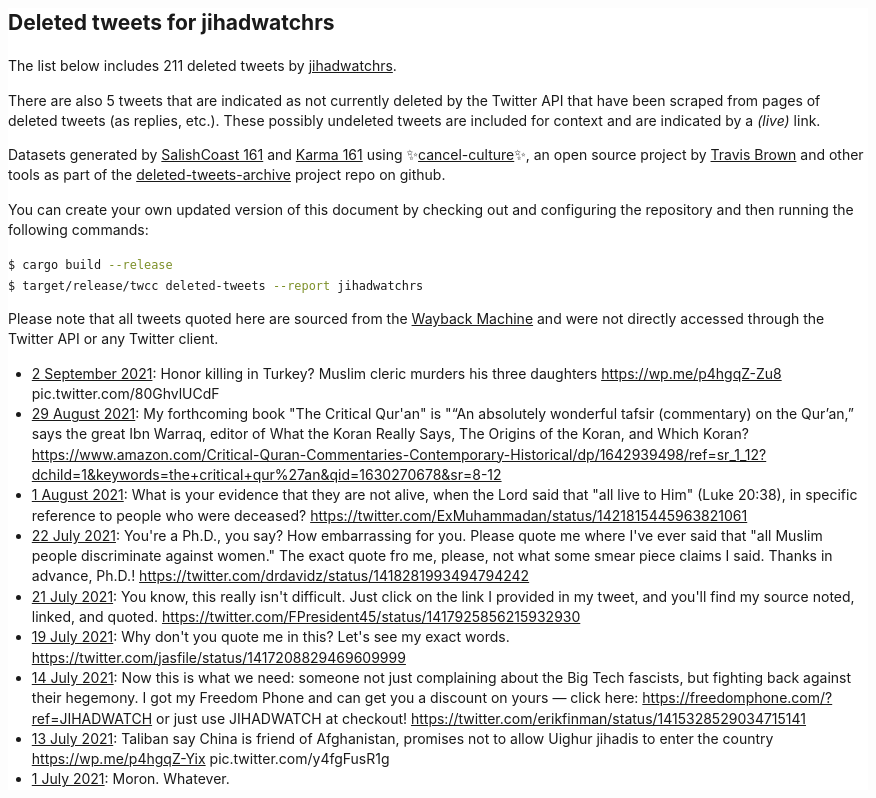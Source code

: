 ## Deleted tweets for jihadwatchrs

The list below includes 211 deleted tweets by
[jihadwatchrs](https://twitter.com/jihadwatchrs).

There are also 5 tweets that are indicated as not currently
deleted by the Twitter API that have been scraped from pages of deleted tweets (as replies, etc.).
These possibly undeleted tweets are included for context and are indicated by a _(live)_ link.


Datasets generated by [SalishCoast 161](https://twitter.com/SalishCoastA) and [Karma 161](https://twitter.com/KarmaOneSixOne) using ✨[cancel-culture](https://github.com/travisbrown/cancel-culture)✨, an open source project by [Travis Brown](https://twitter.com/travisbrown) and other tools as part of the [deleted-tweets-archive](https://github.com/salcoast/deleted-tweets-archive/) project repo on github.

You can create your own updated version of this document by checking out and configuring the
repository and then running the following commands:

```bash
$ cargo build --release
$ target/release/twcc deleted-tweets --report jihadwatchrs
```

Please note that all tweets quoted here are sourced from the
[Wayback Machine](https://web.archive.org) and were not directly accessed through the Twitter API or
any Twitter client.

* [ 2 September 2021](https://web.archive.org/web/20210902200744/https://twitter.com/jihadwatchRS/status/1433520266391523328): Honor killing in Turkey? Muslim cleric murders his three daughters  https://wp.me/p4hgqZ-Zu8  pic.twitter.com/80GhvlUCdF
* [29 August 2021](https://web.archive.org/web/20210829205822/https://twitter.com/jihadwatchRS/status/1432085200872218630): My forthcoming book "The Critical Qur'an" is "“An absolutely wonderful tafsir (commentary) on the Qur’an,” says the great Ibn Warraq, editor of What the Koran Really Says, The Origins of the Koran, and Which Koran? https://www.amazon.com/Critical-Quran-Commentaries-Contemporary-Historical/dp/1642939498/ref=sr_1_12?dchild=1&keywords=the+critical+qur%27an&qid=1630270678&sr=8-12
* [ 1 August 2021](https://web.archive.org/web/20210801125147/https://twitter.com/jihadwatchRS/status/1421815878111227909): What is your evidence that they are not alive, when the Lord said that "all live to Him" (Luke 20:38), in specific reference to people who were deceased? https://twitter.com/ExMuhammadan/status/1421815445963821061
* [22 July 2021](https://web.archive.org/web/20210722185259/https://twitter.com/jihadwatchRS/status/1418282905759936512): You're a Ph.D., you say? How embarrassing for you. Please quote me where I've ever said that "all Muslim people discriminate against women." The exact quote fro me, please, not what some smear piece claims I said. Thanks in advance, Ph.D.! https://twitter.com/drdavidz/status/1418281993494794242
* [21 July 2021](https://web.archive.org/web/20210721191626/https://twitter.com/jihadwatchRS/status/1417926407460585473): You know, this really isn't difficult. Just click on the link I provided in my tweet, and you'll find my source noted, linked, and quoted.  https://twitter.com/FPresident45/status/1417925856215932930
* [19 July 2021](https://web.archive.org/web/20210719194633/https://twitter.com/jihadwatchRS/status/1417209240071000069): Why don't you quote me in this? Let's see my exact words. https://twitter.com/jasfile/status/1417208829469609999
* [14 July 2021](https://web.archive.org/web/20210714182752/https://twitter.com/jihadwatchRS/status/1415377489447120898): Now this is what we need: someone not just complaining about the Big Tech fascists, but fighting back against their hegemony. I got my Freedom Phone and can get you a discount on yours — click here:  https://freedomphone.com/?ref=JIHADWATCH  or just use JIHADWATCH at checkout! https://twitter.com/erikfinman/status/1415328529034715141
* [13 July 2021](https://web.archive.org/web/20210713210107/https://twitter.com/jihadwatchRS/status/1415053679820955649): Taliban say China is friend of Afghanistan, promises not to allow Uighur jihadis to enter the country  https://wp.me/p4hgqZ-Yix  pic.twitter.com/y4fgFusR1g
* [ 1 July 2021](https://web.archive.org/web/20210701014015/https://twitter.com/jihadwatchRS/status/1410390264661692419): Moron. Whatever.